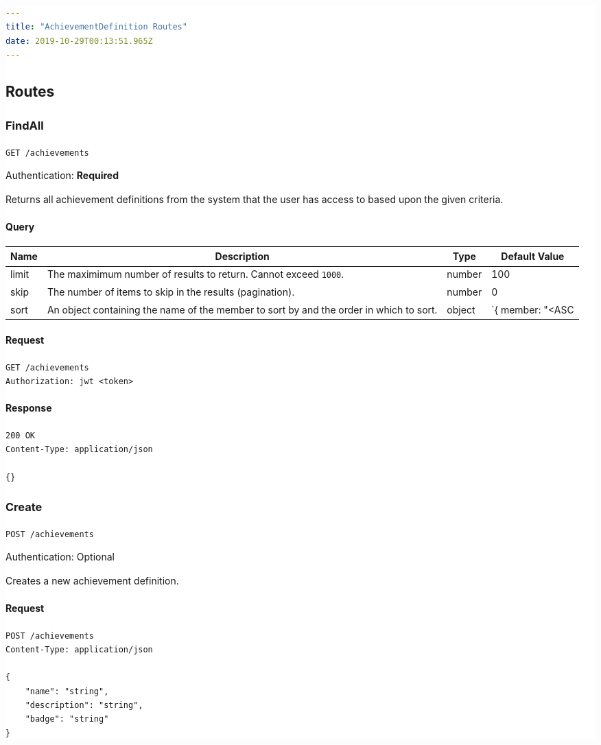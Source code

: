 ```yaml
---
title: "AchievementDefinition Routes"
date: 2019-10-29T00:13:51.965Z
---
```




## Routes

### FindAll
`GET /achievements`

Authentication: **Required**

Returns all achievement definitions from the system that the user has access to based upon the given criteria.

#### Query
| Name       | Description | Type | Default Value |
| ---------- | ---------------------------------------------------------------- | ------ | ------------- |
| limit      | The maximimum number of results to return. Cannot exceed `1000`. | number | 100           |
| skip       | The number of items to skip in the results (pagination).         | number | 0             |
| sort       | An object containing the name of the member to sort by and the order in which to sort. | object | `{ member: "<ASC|DESC>" } |

#### Request
```http
GET /achievements
Authorization: jwt <token>
```

#### Response
```http
200 OK
Content-Type: application/json

{}
```

### Create
`POST /achievements`

Authentication: Optional

Creates a new achievement definition.

#### Request
```http
POST /achievements
Content-Type: application/json

{
    "name": "string",
    "description": "string",
    "badge": "string"
}
```
